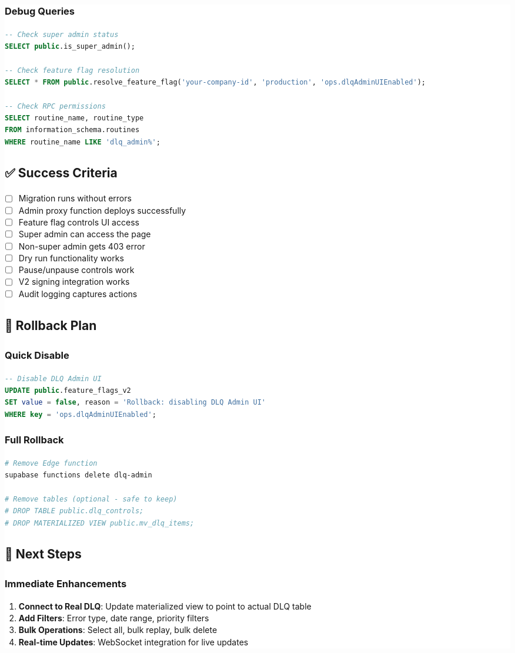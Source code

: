 ### **Debug Queries**
```sql
-- Check super admin status
SELECT public.is_super_admin();

-- Check feature flag resolution
SELECT * FROM public.resolve_feature_flag('your-company-id', 'production', 'ops.dlqAdminUIEnabled');

-- Check RPC permissions
SELECT routine_name, routine_type 
FROM information_schema.routines 
WHERE routine_name LIKE 'dlq_admin%';
```

## ✅ **Success Criteria**

- [ ] Migration runs without errors
- [ ] Admin proxy function deploys successfully
- [ ] Feature flag controls UI access
- [ ] Super admin can access the page
- [ ] Non-super admin gets 403 error
- [ ] Dry run functionality works
- [ ] Pause/unpause controls work
- [ ] V2 signing integration works
- [ ] Audit logging captures actions

## 🔄 **Rollback Plan**

### **Quick Disable**
```sql
-- Disable DLQ Admin UI
UPDATE public.feature_flags_v2 
SET value = false, reason = 'Rollback: disabling DLQ Admin UI'
WHERE key = 'ops.dlqAdminUIEnabled';
```

### **Full Rollback**
```bash
# Remove Edge function
supabase functions delete dlq-admin

# Remove tables (optional - safe to keep)
# DROP TABLE public.dlq_controls;
# DROP MATERIALIZED VIEW public.mv_dlq_items;
```

## 🎯 **Next Steps**

### **Immediate Enhancements**
1. **Connect to Real DLQ**: Update materialized view to point to actual DLQ table
2. **Add Filters**: Error type, date range, priority filters
3. **Bulk Operations**: Select all, bulk replay, bulk delete
4. **Real-time Updates**: WebSocket integration for live updates
